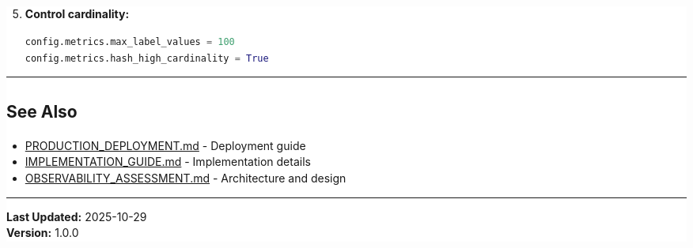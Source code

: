 5. **Control cardinality:**
   ```python
   config.metrics.max_label_values = 100
   config.metrics.hash_high_cardinality = True
   ```

---

## See Also

- [PRODUCTION_DEPLOYMENT.md](PRODUCTION_DEPLOYMENT.md) - Deployment guide
- [IMPLEMENTATION_GUIDE.md](IMPLEMENTATION_GUIDE.md) - Implementation details
- [OBSERVABILITY_ASSESSMENT.md](OBSERVABILITY_ASSESSMENT.md) - Architecture and design

---

**Last Updated:** 2025-10-29  
**Version:** 1.0.0
